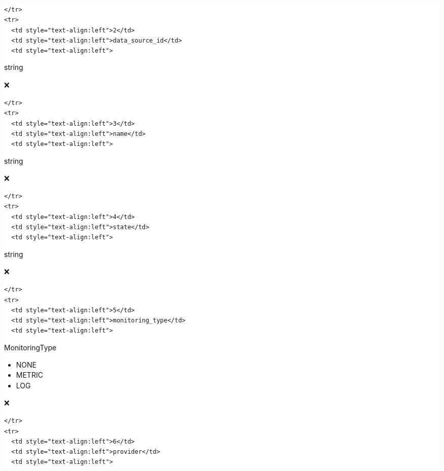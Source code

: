 
    </tr>
    <tr>
      <td style="text-align:left">2</td>
      <td style="text-align:left">data_source_id</td>
      <td style="text-align:left">

string

</td><td style="text-align:left">❌</td>
<td style="text-align:left"></td>
        <td style="text-align:left"></td>

    </tr>
    <tr>
      <td style="text-align:left">3</td>
      <td style="text-align:left">name</td>
      <td style="text-align:left">

string

</td><td style="text-align:left">❌</td>
<td style="text-align:left"></td>
        <td style="text-align:left"></td>

    </tr>
    <tr>
      <td style="text-align:left">4</td>
      <td style="text-align:left">state</td>
      <td style="text-align:left">

string

</td><td style="text-align:left">❌</td>
<td style="text-align:left"></td>
        <td style="text-align:left"></td>

    </tr>
    <tr>
      <td style="text-align:left">5</td>
      <td style="text-align:left">monitoring_type</td>
      <td style="text-align:left">
<p>MonitoringType</p>
        <ul>
          	<li>NONE</li>
          	<li>METRIC</li>
          	<li>LOG</li>
        </ul>
</td><td style="text-align:left">❌</td>
<td style="text-align:left"></td>
        <td style="text-align:left"></td>

    </tr>
    <tr>
      <td style="text-align:left">6</td>
      <td style="text-align:left">provider</td>
      <td style="text-align:left">

